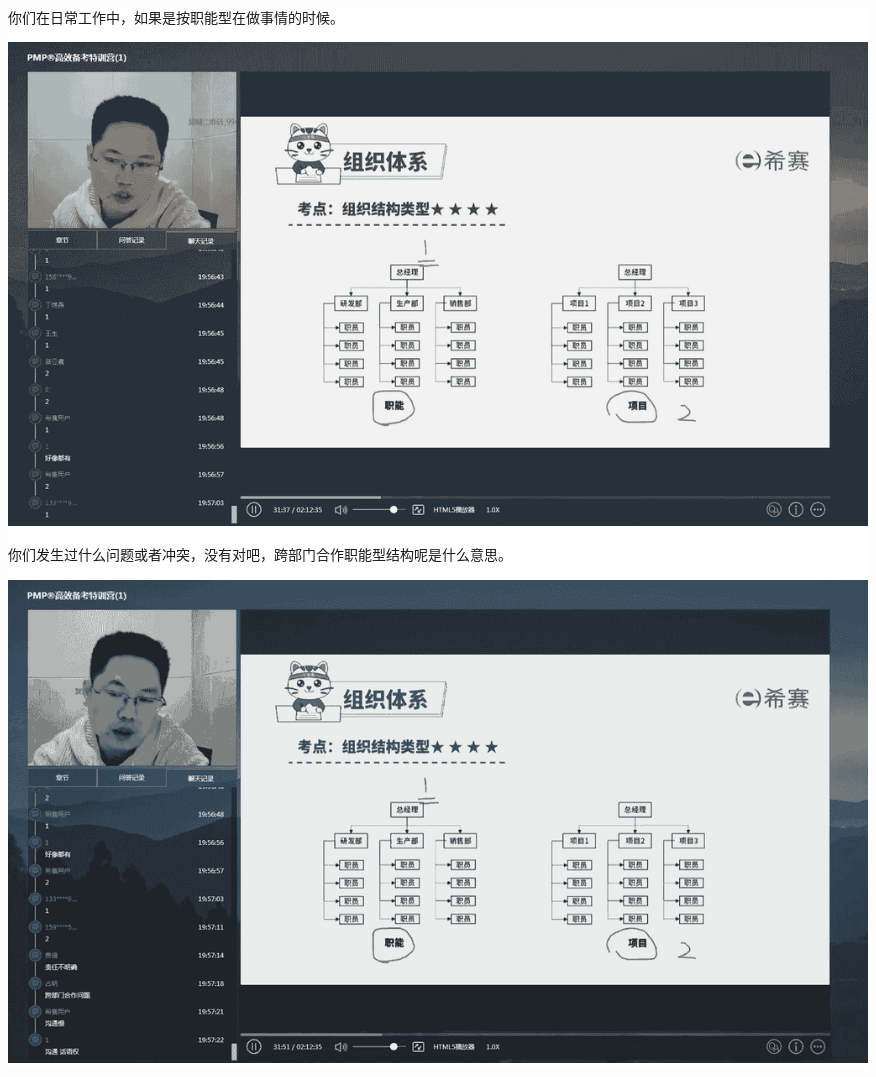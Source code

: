 你们在日常工作中，如果是按职能型在做事情的时候。

![](img/71f12eed04459d8621b3642938aea71c_52.png)

你们发生过什么问题或者冲突，没有对吧，跨部门合作职能型结构呢是什么意思。

![](img/71f12eed04459d8621b3642938aea71c_54.png)
